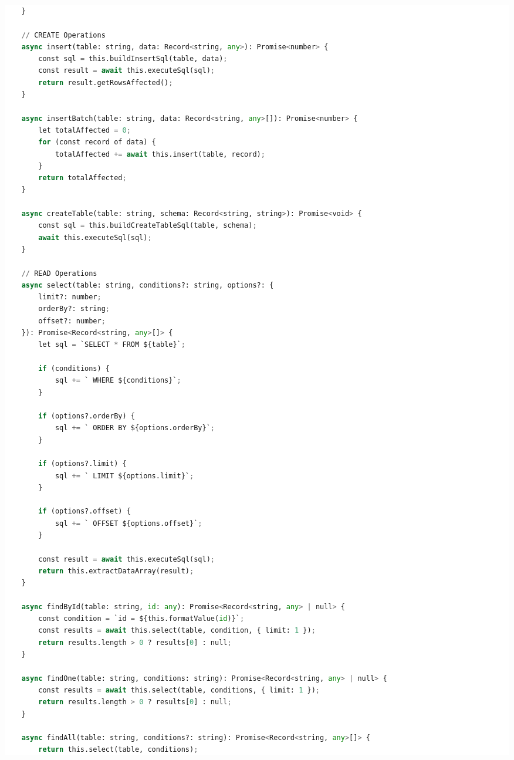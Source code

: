 ```python
    }

    // CREATE Operations
    async insert(table: string, data: Record<string, any>): Promise<number> {
        const sql = this.buildInsertSql(table, data);
        const result = await this.executeSql(sql);
        return result.getRowsAffected();
    }

    async insertBatch(table: string, data: Record<string, any>[]): Promise<number> {
        let totalAffected = 0;
        for (const record of data) {
            totalAffected += await this.insert(table, record);
        }
        return totalAffected;
    }

    async createTable(table: string, schema: Record<string, string>): Promise<void> {
        const sql = this.buildCreateTableSql(table, schema);
        await this.executeSql(sql);
    }

    // READ Operations
    async select(table: string, conditions?: string, options?: {
        limit?: number;
        orderBy?: string;
        offset?: number;
    }): Promise<Record<string, any>[]> {
        let sql = `SELECT * FROM ${table}`;
        
        if (conditions) {
            sql += ` WHERE ${conditions}`;
        }
        
        if (options?.orderBy) {
            sql += ` ORDER BY ${options.orderBy}`;
        }
        
        if (options?.limit) {
            sql += ` LIMIT ${options.limit}`;
        }
        
        if (options?.offset) {
            sql += ` OFFSET ${options.offset}`;
        }

        const result = await this.executeSql(sql);
        return this.extractDataArray(result);
    }

    async findById(table: string, id: any): Promise<Record<string, any> | null> {
        const condition = `id = ${this.formatValue(id)}`;
        const results = await this.select(table, condition, { limit: 1 });
        return results.length > 0 ? results[0] : null;
    }

    async findOne(table: string, conditions: string): Promise<Record<string, any> | null> {
        const results = await this.select(table, conditions, { limit: 1 });
        return results.length > 0 ? results[0] : null;
    }

    async findAll(table: string, conditions?: string): Promise<Record<string, any>[]> {
        return this.select(table, conditions);
```